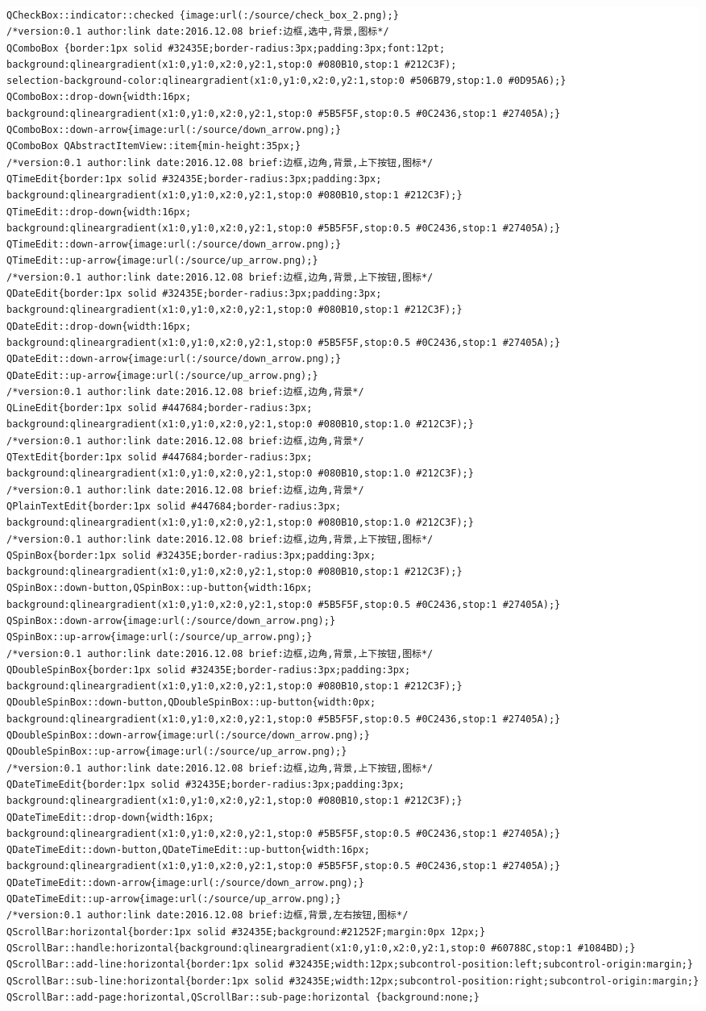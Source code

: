     QCheckBox::indicator::checked {image:url(:/source/check_box_2.png);}
    /*version:0.1 author:link date:2016.12.08 brief:边框,选中,背景,图标*/
    QComboBox {border:1px solid #32435E;border-radius:3px;padding:3px;font:12pt;
    background:qlineargradient(x1:0,y1:0,x2:0,y2:1,stop:0 #080B10,stop:1 #212C3F);
    selection-background-color:qlineargradient(x1:0,y1:0,x2:0,y2:1,stop:0 #506B79,stop:1.0 #0D95A6);}
    QComboBox::drop-down{width:16px;
    background:qlineargradient(x1:0,y1:0,x2:0,y2:1,stop:0 #5B5F5F,stop:0.5 #0C2436,stop:1 #27405A);}
    QComboBox::down-arrow{image:url(:/source/down_arrow.png);}
    QComboBox QAbstractItemView::item{min-height:35px;}
    /*version:0.1 author:link date:2016.12.08 brief:边框,边角,背景,上下按钮,图标*/
    QTimeEdit{border:1px solid #32435E;border-radius:3px;padding:3px;
    background:qlineargradient(x1:0,y1:0,x2:0,y2:1,stop:0 #080B10,stop:1 #212C3F);}
    QTimeEdit::drop-down{width:16px;
    background:qlineargradient(x1:0,y1:0,x2:0,y2:1,stop:0 #5B5F5F,stop:0.5 #0C2436,stop:1 #27405A);}
    QTimeEdit::down-arrow{image:url(:/source/down_arrow.png);}
    QTimeEdit::up-arrow{image:url(:/source/up_arrow.png);}
    /*version:0.1 author:link date:2016.12.08 brief:边框,边角,背景,上下按钮,图标*/
    QDateEdit{border:1px solid #32435E;border-radius:3px;padding:3px;
    background:qlineargradient(x1:0,y1:0,x2:0,y2:1,stop:0 #080B10,stop:1 #212C3F);}
    QDateEdit::drop-down{width:16px;
    background:qlineargradient(x1:0,y1:0,x2:0,y2:1,stop:0 #5B5F5F,stop:0.5 #0C2436,stop:1 #27405A);}
    QDateEdit::down-arrow{image:url(:/source/down_arrow.png);}
    QDateEdit::up-arrow{image:url(:/source/up_arrow.png);}
    /*version:0.1 author:link date:2016.12.08 brief:边框,边角,背景*/
    QLineEdit{border:1px solid #447684;border-radius:3px;
    background:qlineargradient(x1:0,y1:0,x2:0,y2:1,stop:0 #080B10,stop:1.0 #212C3F);}
    /*version:0.1 author:link date:2016.12.08 brief:边框,边角,背景*/
    QTextEdit{border:1px solid #447684;border-radius:3px;
    background:qlineargradient(x1:0,y1:0,x2:0,y2:1,stop:0 #080B10,stop:1.0 #212C3F);}
    /*version:0.1 author:link date:2016.12.08 brief:边框,边角,背景*/
    QPlainTextEdit{border:1px solid #447684;border-radius:3px;
    background:qlineargradient(x1:0,y1:0,x2:0,y2:1,stop:0 #080B10,stop:1.0 #212C3F);}
    /*version:0.1 author:link date:2016.12.08 brief:边框,边角,背景,上下按钮,图标*/
    QSpinBox{border:1px solid #32435E;border-radius:3px;padding:3px;
    background:qlineargradient(x1:0,y1:0,x2:0,y2:1,stop:0 #080B10,stop:1 #212C3F);}
    QSpinBox::down-button,QSpinBox::up-button{width:16px;
    background:qlineargradient(x1:0,y1:0,x2:0,y2:1,stop:0 #5B5F5F,stop:0.5 #0C2436,stop:1 #27405A);}
    QSpinBox::down-arrow{image:url(:/source/down_arrow.png);}
    QSpinBox::up-arrow{image:url(:/source/up_arrow.png);}
    /*version:0.1 author:link date:2016.12.08 brief:边框,边角,背景,上下按钮,图标*/
    QDoubleSpinBox{border:1px solid #32435E;border-radius:3px;padding:3px;
    background:qlineargradient(x1:0,y1:0,x2:0,y2:1,stop:0 #080B10,stop:1 #212C3F);}
    QDoubleSpinBox::down-button,QDoubleSpinBox::up-button{width:0px;
    background:qlineargradient(x1:0,y1:0,x2:0,y2:1,stop:0 #5B5F5F,stop:0.5 #0C2436,stop:1 #27405A);}
    QDoubleSpinBox::down-arrow{image:url(:/source/down_arrow.png);}
    QDoubleSpinBox::up-arrow{image:url(:/source/up_arrow.png);}
    /*version:0.1 author:link date:2016.12.08 brief:边框,边角,背景,上下按钮,图标*/
    QDateTimeEdit{border:1px solid #32435E;border-radius:3px;padding:3px;
    background:qlineargradient(x1:0,y1:0,x2:0,y2:1,stop:0 #080B10,stop:1 #212C3F);}
    QDateTimeEdit::drop-down{width:16px;
    background:qlineargradient(x1:0,y1:0,x2:0,y2:1,stop:0 #5B5F5F,stop:0.5 #0C2436,stop:1 #27405A);}
    QDateTimeEdit::down-button,QDateTimeEdit::up-button{width:16px;
    background:qlineargradient(x1:0,y1:0,x2:0,y2:1,stop:0 #5B5F5F,stop:0.5 #0C2436,stop:1 #27405A);}
    QDateTimeEdit::down-arrow{image:url(:/source/down_arrow.png);}
    QDateTimeEdit::up-arrow{image:url(:/source/up_arrow.png);}
    /*version:0.1 author:link date:2016.12.08 brief:边框,背景,左右按钮,图标*/
    QScrollBar:horizontal{border:1px solid #32435E;background:#21252F;margin:0px 12px;}
    QScrollBar::handle:horizontal{background:qlineargradient(x1:0,y1:0,x2:0,y2:1,stop:0 #60788C,stop:1 #1084BD);}
    QScrollBar::add-line:horizontal{border:1px solid #32435E;width:12px;subcontrol-position:left;subcontrol-origin:margin;}
    QScrollBar::sub-line:horizontal{border:1px solid #32435E;width:12px;subcontrol-position:right;subcontrol-origin:margin;}
    QScrollBar::add-page:horizontal,QScrollBar::sub-page:horizontal {background:none;}